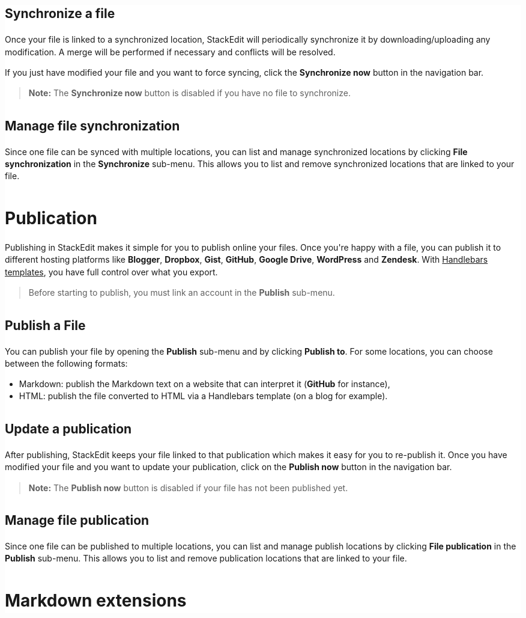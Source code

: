 ## Synchronize a file

Once your file is linked to a synchronized location, StackEdit will periodically synchronize it by downloading/uploading any modification. A merge will be performed if necessary and conflicts will be resolved.

If you just have modified your file and you want to force syncing, click the **Synchronize now** button in the navigation bar.

> **Note:** The **Synchronize now** button is disabled if you have no file to synchronize.

## Manage file synchronization

Since one file can be synced with multiple locations, you can list and manage synchronized locations by clicking **File synchronization** in the **Synchronize** sub-menu. This allows you to list and remove synchronized locations that are linked to your file.


# Publication

Publishing in StackEdit makes it simple for you to publish online your files. Once you're happy with a file, you can publish it to different hosting platforms like **Blogger**, **Dropbox**, **Gist**, **GitHub**, **Google Drive**, **WordPress** and **Zendesk**. With [Handlebars templates](http://handlebarsjs.com/), you have full control over what you export.

> Before starting to publish, you must link an account in the **Publish** sub-menu.

## Publish a File

You can publish your file by opening the **Publish** sub-menu and by clicking **Publish to**. For some locations, you can choose between the following formats:

- Markdown: publish the Markdown text on a website that can interpret it (**GitHub** for instance),
- HTML: publish the file converted to HTML via a Handlebars template (on a blog for example).

## Update a publication

After publishing, StackEdit keeps your file linked to that publication which makes it easy for you to re-publish it. Once you have modified your file and you want to update your publication, click on the **Publish now** button in the navigation bar.

> **Note:** The **Publish now** button is disabled if your file has not been published yet.

## Manage file publication

Since one file can be published to multiple locations, you can list and manage publish locations by clicking **File publication** in the **Publish** sub-menu. This allows you to list and remove publication locations that are linked to your file.


# Markdown extensions
